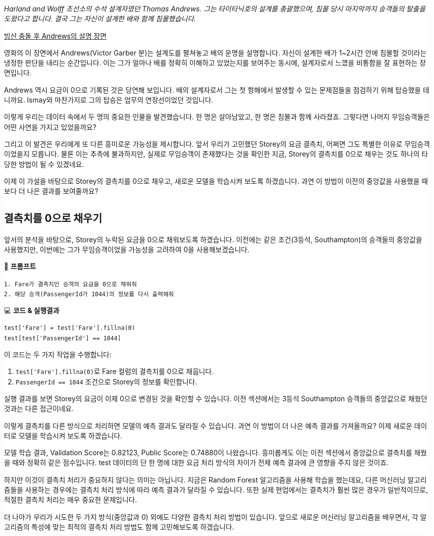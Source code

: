 *Harland and Wolff 조선소의 수석 설계자였던 Thomas Andrews. 그는 타이타닉호의 설계를 총괄했으며, 침몰 당시 마지막까지 승객들의 탈출을 도왔다고 합니다. 결국 그는 자신이 설계한 배와 함께 침몰했습니다.*



[빙산 충돌 후 Andrews의 설명 장면](https://www.youtube.com/watch?v=kh0Y-ph8AT8&ab_channel=TitanicClips)

영화의 이 장면에서 Andrews(Victor Garber 분)는 설계도를 펼쳐놓고 배의 운명을 설명합니다. 자신이 설계한 배가 1~2시간 안에 침몰할 것이라는 냉정한 판단을 내리는 순간입니다. 이는 그가 얼마나 배를 정확히 이해하고 있었는지를 보여주는 동시에, 설계자로서 느꼈을 비통함을 잘 표현하는 장면입니다.



Andrews 역시 요금이 0으로 기록된 것은 당연해 보입니다. 배의 설계자로서 그는 첫 항해에서 발생할 수 있는 문제점들을 점검하기 위해 탑승했을 테니까요. Ismay와 마찬가지로 그의 탑승은 업무의 연장선이었던 것입니다.

이렇게 우리는 데이터 속에서 두 명의 중요한 인물을 발견했습니다. 한 명은 살아남았고, 한 명은 침몰과 함께 사라졌죠. 그렇다면 나머지 무임승객들은 어떤 사연을 가지고 있었을까요?

그리고 이 발견은 우리에게 또 다른 흥미로운 가능성을 제시합니다. 앞서 우리가 고민했던 Storey의 요금 결측치, 어쩌면 그도 특별한 이유로 무임승객이었을지 모릅니다. 물론 이는 추측에 불과하지만, 실제로 무임승객이 존재했다는 것을 확인한 지금, Storey의 결측치를 0으로 채우는 것도 하나의 타당한 방법이 될 수 있겠네요.

이제 이 가설을 바탕으로 Storey의 결측치를 0으로 채우고, 새로운 모델을 학습시켜 보도록 하겠습니다. 과연 이 방법이 이전의 중앙값을 사용했을 때보다 더 나은 결과를 보여줄까요?



## 결측치를 0으로 채우기

앞서의 분석을 바탕으로, Storey의 누락된 요금을 0으로 채워보도록 하겠습니다. 이전에는 같은 조건(3등석, Southampton)의 승객들의 중앙값을 사용했지만, 이번에는 그가 무임승객이었을 가능성을 고려하여 0을 사용해보겠습니다.

📝 **프롬프트**
```
1. Fare가 결측치인 승객의 요금을 0으로 채워줘
2. 해당 승객(PassengerId가 1044)의 정보를 다시 출력해줘
```

💻 **코드 & 실행결과**
```{code-cell}
test['Fare'] = test['Fare'].fillna(0)
test[test['PassengerId'] == 1044]
```

이 코드는 두 가지 작업을 수행합니다:
1. `test['Fare'].fillna(0)`로 Fare 컬럼의 결측치를 0으로 채웁니다.
2. `PassengerId == 1044` 조건으로 Storey의 정보를 확인합니다.

실행 결과를 보면 Storey의 요금이 이제 0으로 변경된 것을 확인할 수 있습니다. 이전 섹션에서는 3등석 Southampton 승객들의 중앙값으로 채웠던 것과는 다른 접근이네요. 

이렇게 결측치를 다른 방식으로 처리하면 모델의 예측 결과도 달라질 수 있습니다. 과연 이 방법이 더 나은 예측 결과를 가져올까요? 이제 새로운 데이터로 모델을 학습시켜 보도록 하겠습니다.

모델 학습 결과, Validation Score는 0.82123, Public Score는 0.74880이 나왔습니다. 흥미롭게도 이는 이전 섹션에서 중앙값으로 결측치를 채웠을 때와 정확히 같은 점수입니다. test 데이터의 단 한 명에 대한 요금 처리 방식의 차이가 전체 예측 결과에 큰 영향을 주지 않은 것이죠.

하지만 이것이 결측치 처리가 중요하지 않다는 의미는 아닙니다. 지금은 Random Forest 알고리즘을 사용해 학습을 했는데요, 다른 머신러닝 알고리즘들을 사용하는 경우에는 결측치 처리 방식에 따라 예측 결과가 달라질 수 있습니다. 또한 실제 현업에서는 결측치가 훨씬 많은 경우가 일반적이므로, 적절한 결측치 처리는 매우 중요한 문제입니다.

더 나아가 우리가 시도한 두 가지 방식(중앙값과 0) 외에도 다양한 결측치 처리 방법이 있습니다. 앞으로 새로운 머신러닝 알고리즘을 배우면서, 각 알고리즘의 특성에 맞는 최적의 결측치 처리 방법도 함께 고민해보도록 하겠습니다.
